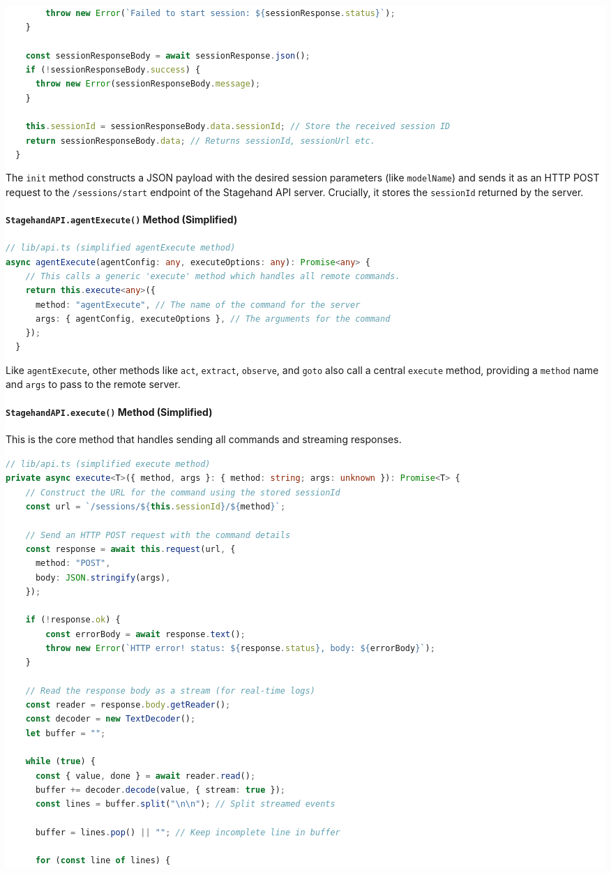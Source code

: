 ```typescript
        throw new Error(`Failed to start session: ${sessionResponse.status}`);
    }

    const sessionResponseBody = await sessionResponse.json();
    if (!sessionResponseBody.success) {
      throw new Error(sessionResponseBody.message);
    }

    this.sessionId = sessionResponseBody.data.sessionId; // Store the received session ID
    return sessionResponseBody.data; // Returns sessionId, sessionUrl etc.
  }
```
The `init` method constructs a JSON payload with the desired session parameters (like `modelName`) and sends it as an HTTP POST request to the `/sessions/start` endpoint of the Stagehand API server. Crucially, it stores the `sessionId` returned by the server.

#### `StagehandAPI.agentExecute()` Method (Simplified)

```typescript
// lib/api.ts (simplified agentExecute method)
async agentExecute(agentConfig: any, executeOptions: any): Promise<any> {
    // This calls a generic 'execute' method which handles all remote commands.
    return this.execute<any>({
      method: "agentExecute", // The name of the command for the server
      args: { agentConfig, executeOptions }, // The arguments for the command
    });
  }
```
Like `agentExecute`, other methods like `act`, `extract`, `observe`, and `goto` also call a central `execute` method, providing a `method` name and `args` to pass to the remote server.

#### `StagehandAPI.execute()` Method (Simplified)

This is the core method that handles sending all commands and streaming responses.

```typescript
// lib/api.ts (simplified execute method)
private async execute<T>({ method, args }: { method: string; args: unknown }): Promise<T> {
    // Construct the URL for the command using the stored sessionId
    const url = `/sessions/${this.sessionId}/${method}`;

    // Send an HTTP POST request with the command details
    const response = await this.request(url, {
      method: "POST",
      body: JSON.stringify(args),
    });

    if (!response.ok) {
        const errorBody = await response.text();
        throw new Error(`HTTP error! status: ${response.status}, body: ${errorBody}`);
    }

    // Read the response body as a stream (for real-time logs)
    const reader = response.body.getReader();
    const decoder = new TextDecoder();
    let buffer = "";

    while (true) {
      const { value, done } = await reader.read();
      buffer += decoder.decode(value, { stream: true });
      const lines = buffer.split("\n\n"); // Split streamed events

      buffer = lines.pop() || ""; // Keep incomplete line in buffer

      for (const line of lines) {
```